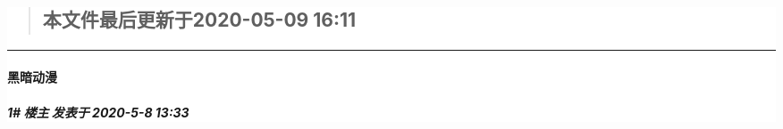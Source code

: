 > ## **本文件最后更新于2020-05-09 16:11** 


-----

####  黑暗动漫  
##### 1#       楼主       发表于 2020-5-8 13:33

